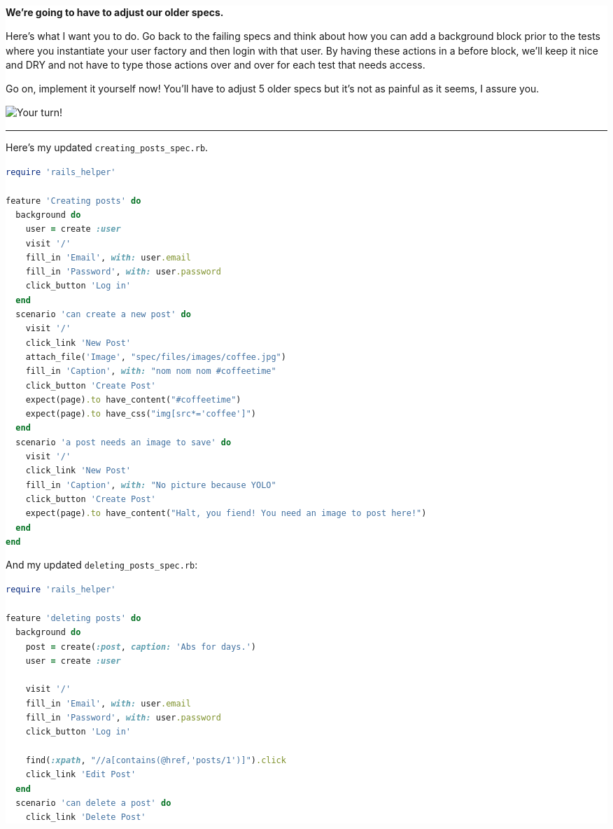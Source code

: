 **We’re going to have to adjust our older specs.**

Here’s what I want you to do.  Go back to the failing specs and think about how you can add a background block prior to the tests where you instantiate your user factory and then login with that user.  By having these actions in a before block, we’ll keep it nice and DRY and not have to type those actions over and over for each test that needs access.

Go on, implement it yourself now!  You’ll have to adjust 5 older specs but it’s not as painful as it seems, I assure you.

![Your turn!](/content/images/2015/06/YourTurn-1.png)

___

Here’s my updated ```creating_posts_spec.rb```.

```ruby
require 'rails_helper'

feature 'Creating posts' do
  background do
    user = create :user
    visit '/'
    fill_in 'Email', with: user.email
    fill_in 'Password', with: user.password
    click_button 'Log in'
  end
  scenario 'can create a new post' do
    visit '/'
    click_link 'New Post'
    attach_file('Image', "spec/files/images/coffee.jpg")
    fill_in 'Caption', with: "nom nom nom #coffeetime"
    click_button 'Create Post'
    expect(page).to have_content("#coffeetime")
    expect(page).to have_css("img[src*='coffee']")
  end
  scenario 'a post needs an image to save' do
    visit '/'
    click_link 'New Post'
    fill_in 'Caption', with: "No picture because YOLO"
    click_button 'Create Post'
    expect(page).to have_content("Halt, you fiend! You need an image to post here!")
  end
end
```

And my updated ```deleting_posts_spec.rb```:

```ruby
require 'rails_helper'

feature 'deleting posts' do
  background do
    post = create(:post, caption: 'Abs for days.')
    user = create :user

    visit '/'
    fill_in 'Email', with: user.email
    fill_in 'Password', with: user.password
    click_button 'Log in'

    find(:xpath, "//a[contains(@href,'posts/1')]").click
    click_link 'Edit Post'
  end
  scenario 'can delete a post' do
    click_link 'Delete Post'

```